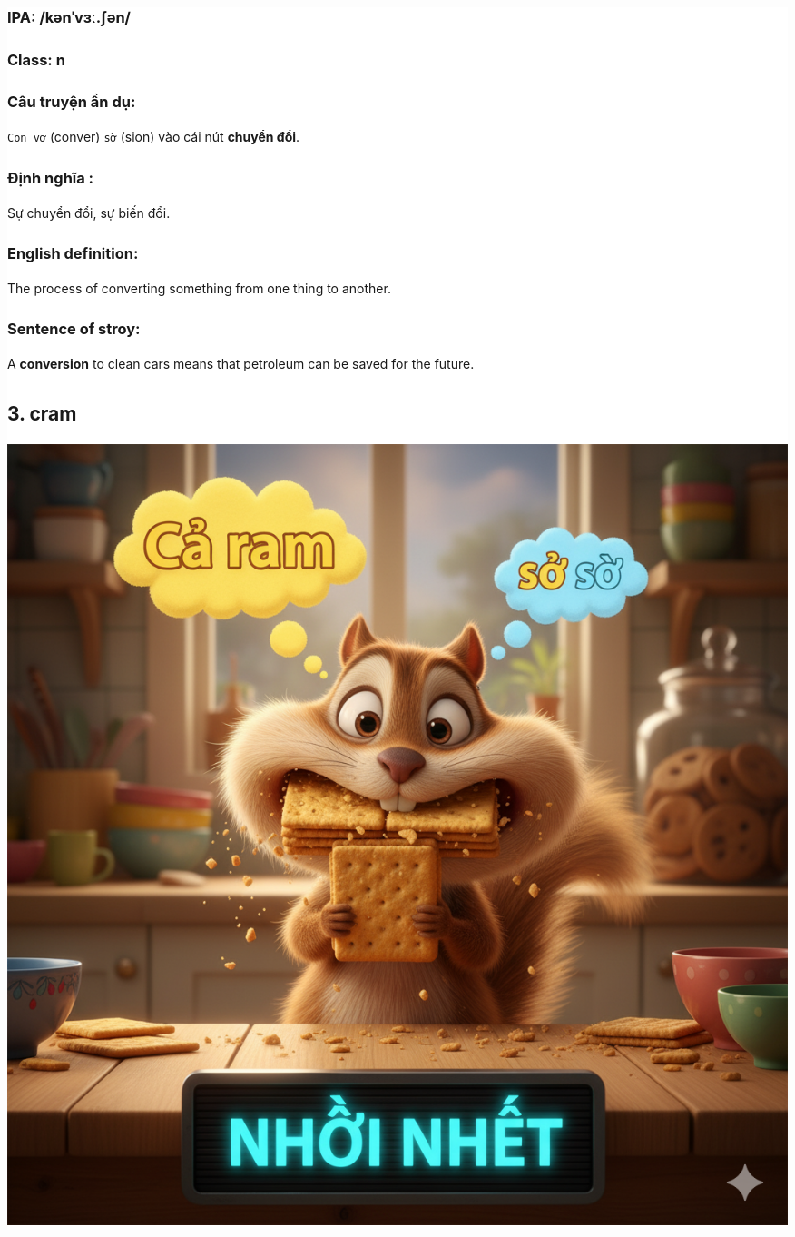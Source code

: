 ### IPA: /kənˈvɜː.ʃən/
### Class: n
### Câu truyện ẩn dụ:

`Con vơ` (conver) `sờ` (sion) vào cái nút **chuyển đổi**.

### Định nghĩa : 
Sự chuyển đổi, sự biến đổi.

### English definition: 
The process of converting something from one thing to another.

### Sentence of stroy:
A **conversion** to clean cars means that petroleum can be saved for the future.

## 3. cram
![cram](eew-6-24/3.png)
